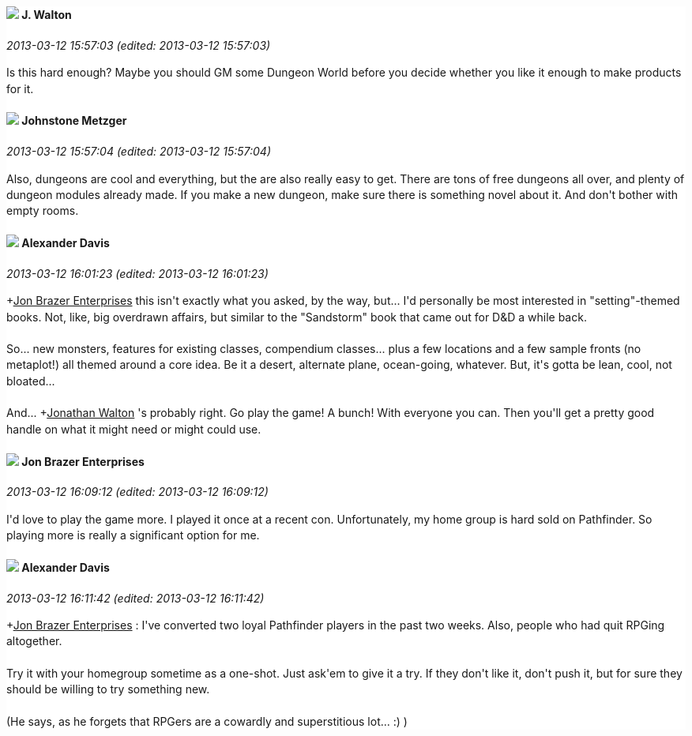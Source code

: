 
<div id='comment z12zybha1nzffdvea23lihwqpyuhjvcl4'>
  <h4><img src='{{site.baseurl}}//images/avatars/111694100408744715863_photo.jpg'> J. Walton</h4>
      <p><cite>2013-03-12 15:57:03 (edited: 2013-03-12 15:57:03)</cite></p>
        <p>Is this hard enough? Maybe you should GM some Dungeon World before you decide whether you like it enough to make products for it.</p>
</div>
        

<div id='comment z12zybha1nzffdvea23lihwqpyuhjvcl4'>
  <h4><img src='{{site.baseurl}}//images/avatars/113864117304127544117_photo.jpg'> Johnstone Metzger</h4>
      <p><cite>2013-03-12 15:57:04 (edited: 2013-03-12 15:57:04)</cite></p>
        <p>Also, dungeons are cool and everything, but the are also really easy to get. There are tons of free dungeons all over, and plenty of dungeon modules already made. If you make a new dungeon, make sure there is something novel about it. And don&#39;t bother with empty rooms.</p>
</div>
        

<div id='comment z12zybha1nzffdvea23lihwqpyuhjvcl4'>
  <h4><img src='{{site.baseurl}}//images/avatars/105849233547498253815_photo.jpg'> Alexander Davis</h4>
      <p><cite>2013-03-12 16:01:23 (edited: 2013-03-12 16:01:23)</cite></p>
        <p><span class="proflinkWrapper"><span class="proflinkPrefix">+</span><a class="proflink" href="https://plus.google.com/114271718998319790647" oid="114271718998319790647">Jon Brazer Enterprises</a></span> this isn&#39;t exactly what you asked, by the way, but... I&#39;d personally be most interested in &quot;setting&quot;-themed books. Not, like, big overdrawn affairs, but similar to the &quot;Sandstorm&quot; book that came out for D&amp;D a while back.<br /><br />So... new monsters, features for existing classes, compendium classes... plus a few locations and a few sample fronts (no metaplot!) all themed around a core idea. Be it a desert, alternate plane, ocean-going, whatever. But, it&#39;s gotta be lean, cool, not bloated...<br /><br />And... <span class="proflinkWrapper"><span class="proflinkPrefix">+</span><a class="proflink" href="https://plus.google.com/111694100408744715863" oid="111694100408744715863">Jonathan Walton</a></span> &#39;s probably right. Go play the game! A bunch! With everyone you can. Then you&#39;ll get a pretty good handle on what it might need or might could use.</p>
</div>
        

<div id='comment z12zybha1nzffdvea23lihwqpyuhjvcl4'>
  <h4><img src='{{site.baseurl}}//images/avatars/114271718998319790647_photo.jpg'> Jon Brazer Enterprises</h4>
      <p><cite>2013-03-12 16:09:12 (edited: 2013-03-12 16:09:12)</cite></p>
        <p>I&#39;d love to play the game more. I played it once at a recent con. Unfortunately, my home group is hard sold on Pathfinder. So playing more is really a significant option for me. </p>
</div>
        

<div id='comment z12zybha1nzffdvea23lihwqpyuhjvcl4'>
  <h4><img src='{{site.baseurl}}//images/avatars/105849233547498253815_photo.jpg'> Alexander Davis</h4>
      <p><cite>2013-03-12 16:11:42 (edited: 2013-03-12 16:11:42)</cite></p>
        <p><span class="proflinkWrapper"><span class="proflinkPrefix">+</span><a class="proflink" href="https://plus.google.com/114271718998319790647" oid="114271718998319790647">Jon Brazer Enterprises</a></span> : I&#39;ve converted two loyal Pathfinder players in the past two weeks. Also, people who had quit RPGing altogether.<br /><br />Try it with your homegroup sometime as a one-shot. Just ask&#39;em to give it a try. If they don&#39;t like it, don&#39;t push it, but for sure they should be willing to try something new.<br /><br />(He says, as he forgets that RPGers are a cowardly and superstitious lot... :) )</p>
</div>
        